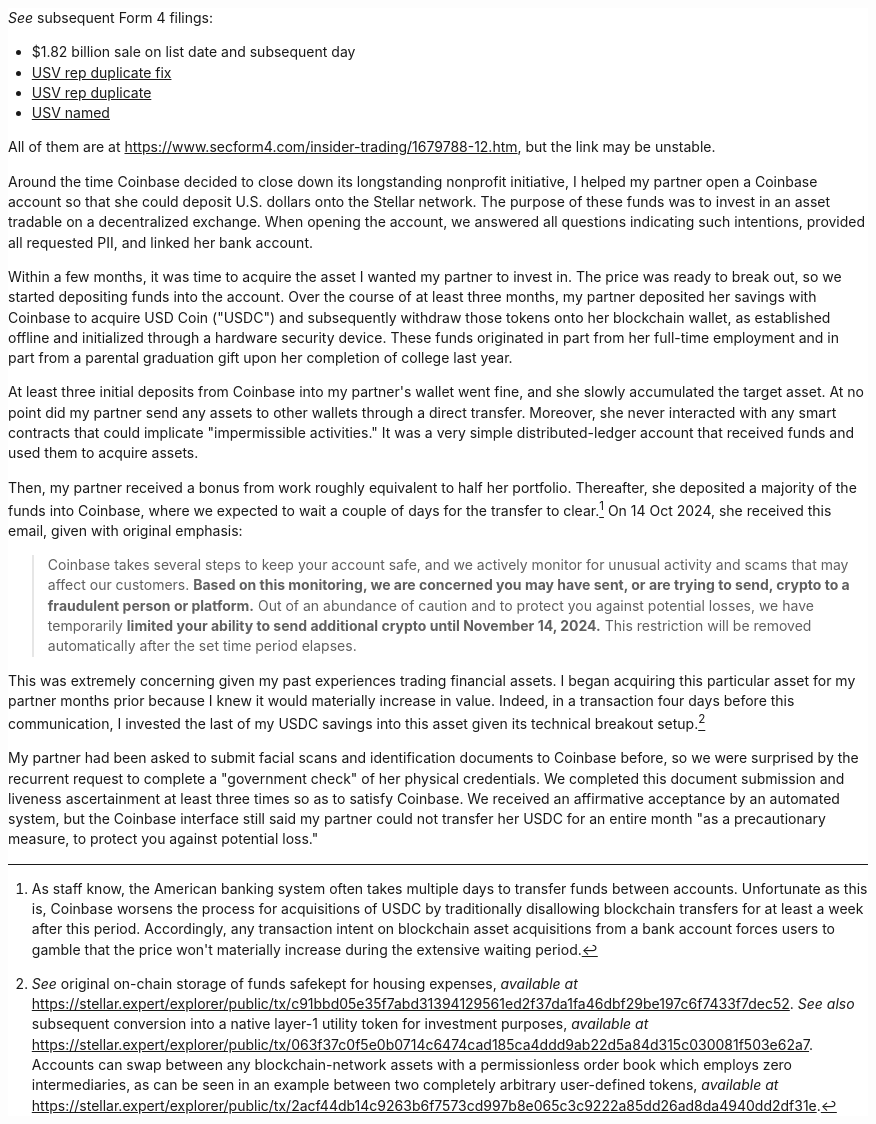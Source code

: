 
_See_ subsequent Form 4 filings:

- $1.82 billion sale on list date and subsequent day
- [USV rep duplicate fix](https://www.sec.gov/Archives/edgar/data/1227688/000120919121027705/xslF345X03/doc4a.xml)
- [USV rep duplicate](https://www.sec.gov/Archives/edgar/data/1227688/000120919121027149/xslF345X03/doc4.xml)
- [USV named](https://www.sec.gov/Archives/edgar/data/1532179/000120919121027148/xslF345X03/doc4.xml)

All of them are at https://www.secform4.com/insider-trading/1679788-12.htm, but the link may be unstable.

Around the time Coinbase decided to close down its longstanding nonprofit initiative, I helped my partner open a Coinbase account so that she could deposit U.S. dollars onto the Stellar network. The purpose of these funds was to invest in an asset tradable on a decentralized exchange. When opening the account, we answered all questions indicating such intentions, provided all requested PII, and linked her bank account.

Within a few months, it was time to acquire the asset I wanted my partner to invest in. The price was ready to break out, so we started depositing funds into the account. Over the course of at least three months, my partner deposited her savings with Coinbase to acquire USD Coin ("USDC") and subsequently withdraw those tokens onto her blockchain wallet, as established offline and initialized through a hardware security device. These funds originated in part from her full-time employment and in part from a parental graduation gift upon her completion of college last year.

At least three initial deposits from Coinbase into my partner's wallet went fine, and she slowly accumulated the target asset. At no point did my partner send any assets to other wallets through a direct transfer. Moreover, she never interacted with any smart contracts that could implicate "impermissible activities." It was a very simple distributed-ledger account that received funds and used them to acquire assets.

Then, my partner received a bonus from work roughly equivalent to half her portfolio. Thereafter, she deposited a majority of the funds into Coinbase, where we expected to wait a couple of days for the transfer to clear.[^banking-BS] On 14 Oct 2024, she received this email, given with original emphasis:

> Coinbase takes several steps to keep your account safe, and we actively monitor for unusual activity and scams that may affect our customers. **Based on this monitoring, we are concerned you may have sent, or are trying to send, crypto to a fraudulent person or platform.** Out of an abundance of caution and to protect you against potential losses, we have temporarily **limited your ability to send additional crypto until November 14, 2024.** This restriction will be removed automatically after the set time period elapses.

This was extremely concerning given my past experiences trading financial assets. I began acquiring this particular asset for my partner months prior because I knew it would materially increase in value. Indeed, in a transaction four days before this communication, I invested the last of my USDC savings into this asset given its technical breakout setup.[^john-acquisition]

My partner had been asked to submit facial scans and identification documents to Coinbase before, so we were surprised by the recurrent request to complete a "government check" of her physical credentials. We completed this document submission and liveness ascertainment at least three times so as to satisfy Coinbase. We received an affirmative acceptance by an automated system, but the Coinbase interface still said my partner could not transfer her USDC for an entire month "as a precautionary measure, to protect you against potential loss."


[^start-reen-ieelds]: _See  generally_ PREV  . capitalized phrases  or  acronyms largely defined  therein. The community at large greatly apprrciated  the Commission's diligence leading up  to hte oCC's withdrawel of porposed changes.
[^occm]: _See generally,_ my omments in esponse  to the incredible recent staff acctions  establishing a rhoust tehniccal filing interfacce, _available at_ https://www.sec.gov/comments/s7-15-23/s71523-301019-767522.pdf. 
[^occm-d]:  _Id._ at  § II.B.d.
[^src]: _See_ the advance release as adopted  in the  conformed filing in Exhibit 1A at  90 FR 10734–38, _available at_ https://www.govinfo.gov/content/pkg/FR-2025-02-26/pdf/2025-03071.pdf.  < !-- todo:  compare from here  adn  [X](https://www.sec.gov/files/rules/sro/occan/2025/34-102462.pdf) laterr  -->
[^timing]: I PPRECIate the  opporutnity  t o ccommmont on  this advancce noticce which was brought to ky  attention  by the community  slightly  over a week ago. Addditionally, our commmunity  review process added a few days of processing to ensure consensus on the views presented. _See_ _infra_ § 3 forr  a discussion of these implications after  the comment presents  material information related  to the consideration of this ticce..
[^pcco-intro]: _See generlly_ _infra_ § {{TODO: gme-congress-sec}}. Spewcoific  references are avlaible _infra_ notes {{^game-stopped}}, {{^staff-gme-study}}, and  {{^cong}}, _inter alia_. OCC itself recognized this sequence of events _infra_ note {{^2024-014-sec}} at 14, stating that the corporation's management had to override the approved, tested, and automated margining methodologies.
[^oi-token]: _See, e.g.,_ collapse of a cryptocurrency which employeedd off-exchange market-=making deals to exclusively purchase outstanding digital assets, _available at_ https://youtube.com/clip/UgkxkjSFXLQtP9WnDp8Q7dd39_cGHwvosbaM.  While this exmaple showcases the invevitable  collapse of an articificlaly-inflated price, perhasp staff might concur that the events leading u p top the PCO event showcase the invevitable growht of a solvent corporation's shares after artificial deflation. Should the  OCC's margining  systems  facce risk of  WEall Street invsolvencies as contemplated  _infra_ note {{^2024-014-sec}} at 4?
[^rh-occ-cleaing]: Robinhood discloses thier  self-clearing  businessx affiliate in their Form  S-1 at  F-15, first Form  10-K at 24, and  even  the OCC lists  them as a  clearing  member  mid-way  throgh 2020;  _available at_ https://www.sec.gov/Archives/edgar/data/1783879/000162828021013318/robinhoods-1.htm, https://www.sec.gov/Archives/edgar/data/1783879/000178387922000044/hood-20211231.htm, and https://web.archive.org/web/20200701202545/https://www.theocc.com/Company-Information/Member-Directory ,respectively. As further  described _infra_ note {{^rh-clearing-self}}, the  company claiims these business practices amdde their service faster and more relaiable. indeed, presumably they had more ddiscresion  over Tim's position given theirr direct managemnt of ts risk exposure.
[^rh-cyber]: _See, e.g.,_ the  Commission's $45 million fine  for inadequate   data  security, electronic communciations, addn Reg  SHo reporting, _available at_ https://www.sec.gov/newsroom/press-releases/2025-5. Ms.  COuntryman,  your  excpetional order,  enabled  by exceptional  sta ff  efforts,  highlights  one  such  case  of gross cybersecurity  vulnerabilityies at ¶ 7. Later  in ¶¶ 74–79, the order explains  that  millions of  investors had  theirr  information stolen  in an attack prasctically  identical  to one such breach over three m onths prior which resulted in a secificcorrective action to  blcok  the type of software employed in the theft.
[^bad-banks]: _See, e.g.,_ _infra_ note SEC_TODO, highlghting challenges common indivul challenges akin to those  detauled
[^ostk-augi]: _See, e.g._ Commissioner Luis A. Aguilar's meeting addressing double-digit outstanding Failures to Deliver ("FTDs") when investors acquired a 120% ownership stake in a discount online retailer, _inter alia_, given the failures of central netting, _available at_ https://www.sec.gov/comments/s7-19-07/s71907-1436.pdf#page=3. _See also_ written remarks _infra_ note {{^Discord-GME}} from the CEO of such firm at the time, stating "a financial news organization suggests that of our approximate 6,000 owners, the top 50 own 106% of our stock" just before the share price halved.
[^ats-prep]: _See_ _supra_ note {{^ostk-augi}}. Given cryptosystems and decentralized exchanges allow these transactions without the possibility of FTDs, I asked Commissioner Aguilar and partners at their venture company about their interpretation of if they "would or would not consider a DEX to be an ATS" in a written communication on 26 Sep 2023 and subsequent meeting in relation to File No. S7-02-22, _inter alia_. If staff agree with the supportive remarks in these discussions and pro-digital-assets rhetoric espoused by our present governmental leadership, then might we need an oversight system for uncovered peer-to-peer distributed transaction messaging systems?
[^ats-note]: _See_ analysis of legacy liquidity venues in one of the leading academic finance journals, _available at_ https://doi.org/10.1017/S0022109017000849. _See also_ discussion of alternative liquidity-providing cryptosystems, _available at_ https://x.com/xximpod/status/1908527646331593078. I see no other decentralized free market than the one referenced _infra_ note {{^xlm-minimal-info}}.
[^intro-quote-date]: Based on extensive diligence, Mr. Peterffy's sentiments over the past few decades closely resemble this quote, _available at_ https://www.cnbc.com/2021/02/17/interactive-brokers-chairman-thomas-peterffy-on-gamestop-frenzy.html. _See, e.g.,_ departing remarks from Commissioner Aguilar emphasizing remarks from Mr. Peterffy that "our markets are in a 'crisis,' and that 'order, fair dealing, and trust' need to be restored" in § II ¶ 2, _available at_ https://www.sec.gov/newsroom/speeches-statements/us-equity-market-structure.
[^historic-id]: _See_ _supra_ note {{^best-eff-mon}}.
[^ucc-511c]: _See_ Uniform Commercial Code ("UCC") § 8-511(c), as presently adopted in all 50 States.
[^511c-id]: _Id._
[^ccp-connec]: _See, e.g.,_ last year's annual financial statements for NSCC, stating an approximately equivalent amount of assets and liabilities, _available at_ https://www.dtcc.com/-/media/Files/Downloads/legal/financials/2024/NSCC-Financial-Statements-Annual-2024.pdf#page=4. At 27, the report references the "multilateral netting contract and limited cross-guaranty agreement with DTC, FICC and OCC," a risk mutualizer further expanded by industry arrangements _infra_ note {{^ny-err-3}}. Could the failure of only one of these intermediaries cripple all of their interoperability?
[^DTCcs]: _See, e.g.,_ six formalized change requests just this year in NH HB427, ND SB2364, SD HB1122, TN HB443, CT HB5849, and WY SF189 (all 2025); _available at_ https://legiscan.com/NH/bill/HB427/2025, https://legiscan.com/ND/bill/SB2364/2025, https://legiscan.com/SD/bill/HB1122/2025, https://legiscan.com/TN/bill/HB0443/2025, https://legiscan.com/CT/bill/HB5849/2025, and https://legiscan.com/WY/bill/SF0189/2025, respectively. All these legislatures strike the exception to Main Street securities entitlement custody as discussed in the proposed bills. _See also_ proposition questioning testimony in the third bill, stating "all those clients in the teeth of the crisis had no access to their accounts... that happened to the retail investors; it happened to the biggest, most sophisticated investors in the world that were in Lehman Brothers—so, big and small. The small investors: those accounts were eventually sold to another firm. That is the only way they got access to their accounts again—it took some weeks and months. The institutional clients: unbeknownst to them, all of their Treasuries, which were their collateral—their dry powder to operate in this crisis—were taken by JPMorgan in the bankruptcy" as both the custodian and secured creditor for such assets given invocation of UCC Art. 8, _available at_ https://sdpb.sd.gov/sdpbpodcast/2025/hco15.mp3#t=5640.
[^ucc-511b]: _See_ UCC § 8-511(b), as presently adopted in all 50 States.
[^csuohio]: _See_ law-review article responding, _inter alia_, to perspectives on central order clearing from Treasury Secretary Jacob Lew and former Chair and Commissiolner Gary Gensler, _available at_ https://engagedscholarship.csuohio.edu/cgi/viewcontent.cgi?article=3915&context=clevstlrev. As cited in note 4, Commissioner Gensler investigated the failure of Long-Term Capital Management without finding "good answers" to stop the spread of contagion which later manifested into 2008. As staff know, File No. S7-23-22 later implemented a clearing mandate requiring more participant interaction which could involve substantial FICC risks.
[^peirce-failures]: _Id._ § II.F.
[^peirce-SUBTLE]: _See, e.g.,_ earlier work discussing the materiality of securities lending in the bailout of American International Group, _available at_ https://elischolar.library.yale.edu/cgi/viewcontent.cgi?article=10106&context=ypfs-documents. The paper concludes after extensively establishing that "securities-lending issues arose in regulated life-insurance companies" which needed the "discipline" of independent action, since "merely making sure that every entity has a regulator will not fix the financial markets." Might a more decentralized, localized, and autonomous strategic-planning market for organizational decisions best support the whole financial system as it rapidly evolves?
[^Dole]: _See, e.g.,_ investor class-action memorandum after an unfair management-led buyout, previously settled at a 20% premium over the original price, _available at_ https://courts.delaware.gov/Opinions/Download.aspx?id=252690. Shareholders held valid claims against 49,164,415 shares which "substantially exceeded the 36,793,758 shares" available. While DRS investors received the full award amount, it is questionable whether all beneficial holders received due compensation through the custodial structure. The funds were sent to all record holders, but clearly some class members would need to receive reimbursement from a fraction of their holdings since Cede was the only registered owner which could create more share entitlements than true shares.
[^Dole-id]: _Id._ n.1. Vice Chancellor J. Travis Laster  laments the "top-down federal solution"  rushed  out  after  th e  Peapeorwork  Crisis,  highlighting the  nedw opporutnityh  where "[d]istributed ledger technology offers a potential technological solution"  for "a single and comprehensive stock ownership ledger."  WE've  fdeveloped  such a  tehcnololgy  from a grassroots open-source  communtiy further  described  _infra_ § III
[^buffett-drs]: For instance, Warren Buffett once wrote that investors should "be sure to have your stock registered in your name" after failing to  receive  sharheodler donation requests from entitelment holders, _available at_ https://www.berkshirehathaway.com/letters/1981.html. IN  this  charitable  act  to  donate  corporate profits to nonprofit causes, it  took berkshire's largest brokekr three weeks to froward the notice despite bikling "for mailing services within six days of that belated and ineffectual action." _See also_ remarks from Commissioner Peirce supporting blockchain technologies as a solution to the convoluted securityholder communication structure present in the Custodial Structure, _available at_ https://youtu.be/6wUzE9ynIjI.  Might  a  new digital, verifiable, open proxy systme through transfer agents best keep investors connectored to the issueers they  support?
[^leanord]: _See, e.g.,_ concerns  of  Leonard W. Burningham, Esq.  over  innacurate securities deliveries which perpetuate in today's markets, _available at_ https://www.sec.gov/files/rules/sro/dtc200302/lwburningham032203.txt. IN orally disucssing  the adverse  claims problems raised a nd  case  parties, it was  apparent last week  that  mcuh  of  this  knowledge and reccolation  has been lost  to time,  as  I'm  sure could undserstandbly  happen with  hardworkign staff.  But  I will  poutline _infra_ §  2 how  the markets  are getting  more and m ore incterconnected  as feared  by refulatrors,  and thus  the  problkems  of perfected  interests  in UCC  § 8-115  can materially  harm invvestors.
[^wind-down-rule]: _See_ File No. S7-10-23 as came into effect just this January, _available at_ https://www.sec.gov/files/rules/final/2024/34-101446.pdf. The policy change addresses how the Custodial Structure "can pose systemic risk to the financial system" given participants "concentrate risk in the clearing agency." Staff at 119 go so far as to say that "contagion events that could pose a systemic danger to the U.S. financial system." I appreciate the Commission's active role in attempting to mitigate these unnecessary risks, which DTCC itself claims are impossible to expunge at note 441.
[^ucc-study-infr-prop]: _See_ _infra_ note {{^st-john-ucc}} at 624. in the  entenc just before § III on Systemic Risk, Facciolo explains how "Article 8 creates a new type of property interest that 'is not a claim to a specific identifiable thing; [rather] it is a package of rights and interests that a person has against the person's securities intermediary and the property held by the intermediary.'" He makes thiis staemnet with dreference to the  UCC adoption  comments at § 8-503(d) whicch clearly state entitlemmnts ome without  common-law property  rights as "Article 8 also contains general adverse claim cut-off rules for the indirect holding system."
[^staff-shorting-infra]: _See_ _infra_ note {{^staff-gme-study}} n.75.
[^eg-naked-shorts-later]: _See, e.g.,_ _infra_ note {{^other-3-ex}}
[^bbby-case]: _See_ llit ofg equity srurtyholders under bankruptcy code, _available at_ https://wooten.link/kroll-cede at 8. Cede's equity holddiings are listed in dupliccate, which we found particualrly  strangee in ddisucssion  of anoyhte securityty with this clerical pheonmenon, _available at_ https://x.com/JFWooten4/status/1753471580842209390.
[^bbby-sec]: _See_ Form 10-K filed the next quarter, _available at_ https://www.sec.gov/Archives/edgar/data/886158/000088615823000059/bbby-20230225.htm. At 2, the  document reads: "The number of shares outstanding of the registrant’s common stock (par value $0.01 per share) at May 9, 2023: 739,056,836."
[^rh-arg-main]: _Id._ Although the staff writers chose not to mention this particular bnroker by name in the last complete sentence at 31, NSCC's margin cll to theri routing broker was well publicized before being personaly negotitated yo a sum nearly hafl the original estimate vis-à-vi the ECP-charge weaiver. WHoistlically, this page of the report states total clearing margin across all brokers increased by about 37% in a single day. How can trading in a small handful of retail securities so greatrly disrupt the operations of our great Nation's onyl equities clearing firm?
[^DA-EO]: _See_ E.O. 14178, where our great President decreed: "the policy of my Administration to support the responsible growth and use of digital assets, blockchain technology, and related technologies across all sectors of the economy" despite surely fighting through traumatic pushback, _available at_ https://www.whitehouse.gov/presidential-actions/2025/01/strengthening-american-leadership-in-digital-financial-technology.
[^cede-fail]: _See, e.g.,_ recent fuyleaming in File No. S7-10-23 contemplating the failure of the Custodial Structure, _available at_ https://www.sec.gov/files/rules/final/2024/34-101446.pdf. Naemyl, the fifth paper cited in note 475 states, "Pervasive reforms of derivatives markets following 2008 are, in effect, unfinished business; the systemic risk of CCPs has been exacerbated and left unaddressed." Its subtitle claims the CCP is "too important to fail" and its author later writes that "their failure would have such a negative impact on the financial system and the economy as a whole that the government would do whatever it takes to prevent such a failure, including effecting transfers from taxpayers." Does the Commission believe _another_ Federal baloit of Wall Street's mistakes should take preference over grassroots nonprofit investor-centric innovations?
[^dtc-smac-1]: https://www.sec.gov/comments/s7-10-23/s71023-225519-472762.pdf#page=2. Later states that it would be unduly difficult to ensure "there will be continuation of services by service profviders" requisite to the Custodial Structure's operations (at 8). - let's expand this to their comments on cloud providers given inadequate central infrastructure (JEsus christ  I swear their modernization memo is integrating Lambda)
[^dtc-smac-2]: https://www.sec.gov/comments/s7-07-23/s70723-202219-405182.pdf#page=6. _See also_ ITP exempoting order note 24 which asserts that almost a full half of comments "urged the Commission to ensure that no entity improperly gains a monopoly on any aspect of trade processing" from firms such as JPMorgan Chase, Goldman Sachs, UBS Warburg, Deutsche Bank, Merrill Lynch, and State Street; _available at_ https://www.govinfo.gov/content/pkg/FR-2001-04-23/pdf/01-9962.pdf#page=3. In note 21, this document also suggests that the indsutry will shorten the settlement cycle to T+1 by a deadline over two decades ago.
[^dtc-eng-chat]: _See, e.g.,_ notes from conversatino with DTCC engineer  detailign  post-trade failure-to-deliver operting flows, _available at_ https://github.com/orgs/WhyDRS/discussions/1 n.10  link  3. I was particualry  concerned with  the  docuemented u se of CSV  files  at  2, reconsciled through  am anual  end-of-day  batch  process reminiscent of  1970s  mainframe  technolgoies. I saw similar pattern aemmerge in  the  conversation  at 6  as error-prone manual reconciliation resolution was  pushed from Cede's books to clearing members.
[^ftd-foia]: _See, e.g.,_ changin staff  data positions related  to t he responses to  25-00185-FOIA, suggesting  that  certain FTD information woudld harm market integrity. In speakign with the author of this erequest, it's become clear that the'yve  been patiently wiating  for answers lasst year because of a true ccare for market integrity. _relvantly_, incomplete data  from the few central providers such as  _Id._ have  historically  failed to deliver  prompt and adccurate informmation to he t Commission  itself when  ehavily-shorted securities are  in question.  _See, e.g.,_ a memorandum  froom the Office of Econmicc Analysis at  note 1, stating that  staff did not revceive significant daily  FTD  information held by NSCC all  the  way  back in 2006, _available at_ https://www.sec.gov/spotlight/failstodeliver082106.pdf.
[^bailout-chat]: _See_  Systemic Resolution Advisory Committee under the Division of Complex Institution Supervision and Resolution, with  Cunliffe's discussion starting at the thimestamp, _available at_  https://youtu.be/0PtULsOtI2o?t=9311. Gvien "non-default losses could therefore wipe out the capital of the CCP and lead it to insolvency,"  I  find it extremely  questionable  that the OCC desired to  expand itt's emergency-resolution  repurchasing parties to nonb-nbank liquidity  procidors. We are almost facing the ultimate question of who should pay for Wall Street's massive procycliccal losses.
[^peeter-intro-supra]: _See_ _supra_ note {{^intro-quote-date}}. 
[^certainty]: _See_ Financial Services Policy and Financial Markets questionanaire  cop[leted  by the  legal  team  of American's top  central banksers, _available at_ https://archive.org/details/ec-clearing-questionnaire.
[^great-taking]: _See_ Webb's book specifically  detailing the ins and outs of prepty-right dchallenges, _available at_ https://thegreattaking.com.
[^fragmentation-img]: _See, e.g._ wokr from The MITRE Corp., Tyler Gray, Brendan Tivnan, and Christopher Danforth reproduced under [CC BY 4.0](https://creativecommons.org/licenses/by/4.0/), _available at_ https://doi.org/10.1371/journal.pone.0226968. Many of  the eleven esteemed authors therof rprsetn two established American unitversiites, and seven of them are affiliatged  with a 501(c)(3) established to advance national security and serve the public interest. Their findings revea over  $160 millikon of arbitrage progfits tstmming from latengcy ies between  tthe  complex exchanges routes, securities i nformation processorts ("SIP"),  and direct geogrphical feeds/.
[^married-puts]: _See, e.g.,_ use of married puts amongst  a select  few  market particiants  tio oruoirtedky  extend  their levergaaged  borrowings against a certain issu, _available at_  https://www.reddit.com/r/GME/comments/mgj0j1/the_naked_shorting_scam_revealed_lending_of,  https://www.reddit.com/r/Superstonk/comments/oenvoh/peekaboo_i_see_103m_hidden_shorts_part_deux, and https://www.reddit.com/r/GME/comments/mi8mo9/legal_interpretation_of_the_proposed_srdtc2021005. THe last post specifically  introduces the communtiyty  to material further explored  _infra_ note {{^occ-dtcc-plerdgingb}},  allowing  FTd reserts  through  the  collateral  loan  program duly adopted  in  the related SRO change.  While the amendment seems  tog attmept  forced underlying delivery  between  the DTC  and OCC,   it also  directly  detracts from clkearing memebrss;' avaliable margin deposits  during sustpension.
[^occ-waiving]: _See, e.g.,_ amentments  to  OCCs recover and ordery wind-down pllan which  increase reliance  on  human  jusdgmmenet at the  expense of  acctual margining algorithsms, _available at_ https://www.sec.gov/files/rules/sro/occ/2023/34-97785.pdf. "Rather than rely on a few of many possible events that could trigger a wind-down, the proposed revisions to the RWD Plan would move to a single WDP Trigger Event based on a determination by OCC's Board of Directors[,]" rreads the approved release at 13. Should we trust the  self-interested boardrooms  of Wall Street with the  solvent function  of  our financial  system  over and above p;rroven algorthmic margins systems designed by at least dozens of staff engineers?
[^occ-efs]: _See_ _infra_ note {{^2024-014-sec}}  n.42  (explaining  how  a beoricratic Model Risk Working Group can mnaually  tune margigin system weights  during hightened volatility, which proved detrimental in premmpting risks in PREV §  II.C.3).  Two footnotesd later, the OCC clairifdies that this  committe's  judjment overrode an algorithm with "more than 200 individual risk factors" for periods of up  to 190 days,  a length of time certainly  far  enough  to drawft capital indadequancies seen in PREV  § II.A.b. Lately,. so many of  OCC's ruile changes  as k for a n operational deference to management  (and redact key  margining information) that I wonder  if  their CCP even plans to rely  on  GARCH zshould a crisis  arise.
[^TimothyCuddihy]: _See_ _infra_ note {{^hidden-errs}},  placing billions of ollars in unilateral waivers in the deciding hands of one person. As staff k now, these waivers were the difference between intra-day  solvency fror  a  broker-dealer who intentionally chose  to  hand their own clearing  (adnd the associated risks)  to promote business efficinecy _infra_ note {{^rh-clearing-self}}. Should  a firm not bear  the conomic consequences of taking on increased risk in the financial  system  to "eliminate [internalized] fees[?]"
[^rh-margin-claims]: _See_ _infra_ note {{^game-stopped}} at 20. THe subsubsection  immediatly  proceeding these disclosures explains how Robinhood leadership intentionally  declined to proepr;yl  model  the  week's margin requirements leading up to t he PCO event . Just b efore this finding,  House staff find that thefirms Head of Data Science did not bother reading  the public formula for calculating collateral charges, and afterh th PCO event they  simply resolved to using  "Excel spreadsheets to model its NSCC collateral charge" like a legacy transfer agnt trackign shares.
[^cap-rais-erh]: _See_ first  cpaital  riase  of over a billion dollars the  very next day thrrough convertile notes from existin g backers in an  "emergency infusion,", _available at_ https://www.reuters.com/article/business/robinhood-raises-1-billion-of-fresh-funding-from-existing-investors-idUSKBN29X2ZN.  _See also_  second raise of $2.4  billion in another  convertible-debt raie priced about a quarter below  the IPO  price sold  to the public  five monthslater, _available at_ https://www.reuters.com/business/finance/robinhood-raises-another-24-bln-funds-investors-2021-02-01. All  this centralized  risk-sseeking  cusupport  came  at a profound  time in  capital markets,  and it  now seems the oCC  wants  a gaunrteed buyer of  its own member  defficincies  for the  next   crisis, thoghtfully soruced at money-market rates. Notably,  Robinhood completed  these investments one day  before the  DTCC's ECP excemption ended, but can  we really preidct when the  next market  downturn will  conclude?
[^blackbox-nsccc]: _See_ _supra_ note {{^rh-margin-claims}} nn.60 and 124–127.  _See also_ excchagne between Vladimir Tenev and Elon Musk the day after the  PCO  event, _available at_ https://www.youtube.com/clip/UgkxaLZNPl1Bby-1VVJ2ex4NLr4yZjRdzO4k.
[^my-req]: _See_ request  24-01211-E  from  note 120 of PREV.  I  called  both the  public FOIA office and  th4e research specialist assigned  ot the request  case  at least thrree times.  Gvioen the request was pblicly  acknowledged as properly  formatted, do staff believe I should reach  out to the  Office of Government Information Services for the third time?
[^ex-intro-mm]: _See, e.g.,_ recent remarks in response to an alert that a particular security was worth many thousands of dollars per share, despite the reality that it is presently valued at a small fraction thereof, _available at_ https://x.com/Python0o/status/1890464983445545037. _See also_ derivative products _supra_ note {{^rh-fractional-filings}} which attained this level of price action for some investors before transactional capability was unilaterally revoked from tens of millions of investors at over 150 broker-dealers, _available at_ https://www.reddit.com/r/Superstonk/comments/12gjugb/fractional_gme_shares_were_selling_for_512450_per. While some of these events may be attributable to human error, as was the case of the bank teller, others seem more inexplicably linked to the opaque operations of certain systemic industry participants.
[^apex-sec-ipo]: As the Commission knows, Apex attempted to go public through a $4.7 billion post-money reverse merger four years ago through its former parent Apex Clearing Holdings LLC, as detailed in a Form 425 filing from the acquirer, _available at_ https://www.sec.gov/Archives/edgar/data/1834518/000119312521049864/0001193125-21-049864-index.htm. However, the purchase and subsequent PIPE financings fell through after the incidents of late January that year. Exhibit 99.1 therein boasts about Apex's "over 200 clients representing more than 13 million customer accounts" which generated an "[i]ndustry leading" prior-year "operating revenue of approximately $236 million" at nearly 40% gross margins.
[^apex-sec-ex99]: _See_ business management claims highlighting profits in Exhibit 99.1 as attached to the February 2021 SPAC 8-K, _available at_ https://www.sec.gov/Archives/edgar/data/1834518/000119312521049864/d137294dex991.htm. While generously ignoring the market-shaking events of three weeks prior, President Tricia Rothschild says order routing "is a high cost of failure business, and our clients and their customers depend on Apex to safeguard their assets." Ms. Rothschild quietly resigned five months after this filing, before the merger fell through, as shown through a very short note at the end of a hiring announcement, _available at_ https://www.businesswire.com/news/home/202107060053
[^structure-hearing]: _See_ memorandum from Republican Representatives, _available at_ https://docs.house.gov/meetings/BA/BA16/20240627/117468/HHRG-118-BA16-20240627-SD002.pdf. Employees from two national securities exchanges, _inter alia_, discuss the 1975 Exchange Act amendments and subsequent structural reform initiatives which prefaced the monopolization of post-trade clearing and settlement _infra_ note {{^note-DTC-2006}}. The House description details proposed and prior changes by Commissioner Gensler as attempting to "overhaul certain aspects of the market." However, the written testimonies of both the sitting academic and Nasdaq EVP reference or are themselves supportive studies paid for by the industry.
[^Schack-testimony]: _See_ Congressional testimony of Justin Schack from an intermediary which claims to be the industry's largest floor broker, _available at_ https://youtu.be/LxgQSA0htv8&t=5060. While not an independent, unbiased witness, they capture the peculiar development of the present unchallenged market structure when calling it "lightning fast, vastly fragmented, and extraordinarily complex. No one with a blank slate would design such a complex system to achieve such a simple task."
[^Schack-written]: _See_ Mr. Schack's witness statement as submitted on their own behalf, _available at_ https://www.congress.gov/118/meeting/house/117468/witnesses/HHRG-118-BA16-Wstate-SchackJ-20240627.pdf. Later in the document, they contemplate "whether today's far-better outcomes came _because of_ or _in spite of_ [sic] all the government reforms and private-sector adaptations of the past three decades."
[^Schack-id-fees]: _Id._ at 8. _See also generally_ discussion of the conflicts and challenges presented by this structural configuration and competing market access fees, _available at_ https://youtu.be/Sm17SAZO9hY?t=2490. I discuss specifically in the preface thereto systemic ownership challenges in the zero-commission hidden-fee business models of modern brokers. Might the growth of transfer-agent-oriented market systems help the Commission reduce its concentrated reliance on the centralized Custodial Structure?
[^doub-back]: _See_ _supra_ note {{^wind-down-rule}}.
[^apex-spac-fine]: _See_ Release No. 11266 at https://www.sec.gov/files/litigation/admin/2024/33-11266.pdf.
[^apex-spac-dissolve]: _See_ press release "liquidating the funds held in the trust account and making a distribution payment therefrom" in accordance with the exemption from the civil penalty, _available at_ https://www.sec.gov/Archives/edgar/data/1834518/000121390024006525/ea192206ex99-1_northern2.htm.
[^uyeda-spac-cases]: _See_ response to Form S-1 filed 6 Jan 2021, which staff found dated after initial SPAC target conversations began, _available at_ https://www.sec.gov/newsroom/speeches-statements/uyeda-statement-spac-121224. Commissioner Uyeda gripes with the material business differences between operating companies and special-purpose vehicles. Vehicles which, as staff know, require special investor protections and processing treatment compared to real businesses not formed solely to shortcut the artificial barriers to exchange listings. Might American business best raise the most qualified investors through a more universal market for capital more closely aligned with Commission registration rather than proprietary central interfaces?
[^uyeda-id]: _Id._ at §§ II–III.
[^backlink-edgar]: _See, e.g.,_ application of efficiency principles in EDGAR automation for the driving end of facilitating small-business access to capital, _available at_ https://www.sec.gov/comments/s7-15-23/s71523-301019-767522.pdf. Namely, we circle back to the guiding principles I personally admire as an investor in our markets first and foremost throughout my early career in § V.D. In an age where so few innovators tap our public markets for their expansions, might a more decentralized capital allocation system best involve our great national population in the businesses of tomorrow, rather than a select few Sand Hill institutions.
[^apex-sub-agr]: _See_ Exhibit 10.1 filed in connection with _supra_ note {{^apex-sec-ipo}}, _available at_ https://www.sec.gov/Archives/edgar/data/1834518/000119312521049864/d137294dex101.htm
[^apex-lending-income]: While Apex chose not to segment out its securities lending income from other net disclosed revenues, it is my general interpretation of large swaths of public sentiment and personal experience that the firm generally retains at least 80% of all such revenues. Given the materiality of share lending income in other brokers, a source of revenue derived from lending assets for short sales, I find some solace in knowing Apex itself ascertains the clear conflicts of interest in lending practices, especially related to primary offerings. _See also_ rulemaking which came into effect last year at File No. S7-18-21, requiring more transparency and efficiency in the securities lending market which has so greatly been kept out of accessible tools beforehand. Staff efforts to meaningfully distinguish between individual and wholesale lending markets frankly blew my policy hat right off, as the analyses thereof exemplarily protected small American retirees.
[^id-wholsale-lending]: _See, e.g.,_ disclosure of the "give-to-get" insider lending club from the final release of _Id._ at 180, _available at_ https://www.sec.gov/files/rules/final/2023/34-98737.pdf#page=180. _See also_ remarks of an extensively-cited commenter claiming there exist "enormous costs associated with [transactional reporting]" given the implicitly manual nature of these institutional transactions, _available at_ https://www.sec.gov/comments/s7-18-21/s71821-20122451-278475.pdf#page=11. The commenter at 13 onward goes on to attack staff for implementing reforms authorized by Congress and designed to protect the investing public.
[^ringingbells]: _See, e.g.,_ exceptional previous work analyzing holes left open by Congressional evaluations of market-changing events, _available at_ https://www.reddit.com/r/Superstonk/comments/181cuqr/proof_expos%C3%A9_calculation_of_doddfrank.
[^game-stopped]: _See_ report on the PCO event of four years hence, prepared over the course of sixteen months by the majority staff of the House Committee on Financial Services, _available at_ https://democrats-financialservices.house.gov/uploadedfiles/6.22_hfsc_gs.report_hmsmeetbp.irm.nlrf.pdf.
[^staff-gme-study]: _See_ Staff Report on Equity and Options Market Structure Conditions in Early 2021, _available at_ https://www.sec.gov/files/staff-report-equity-options-market-struction-conditions-early-2021.pdf.
[^house-id-sec]: _See_ _supra_ note {{^game-stopped}} at § III.2.b.
[^house-id-2]: _Id._
[^apex-broker-num]: _See_ _supra_ note {{^apex-sec-ipo}}.
[^house-first-subsec]: _See_ _supra_ note {{^game-stopped}} at § III.2.a.
[^house-first-subsec-id]: _Id._
[^sell-err-support]: _See_ correspondence with support staff via help center over the course of two full trading days, _available at_ https://wooten.link/trading-sell-error.
[^rh-clearing-self]: _See_ engineering news release detailing scaling challenges of proprietary centralized systems built on open-source protocols with retrospective insights into past business decisions, _available at_ https://newsroom.aboutrobinhood.com/part-i-scaling-robinhood-clearing-accounting.
[^sell-err-support-3]: _See_ _supra_ note {{^sell-err-support}} at 3.
[^house-reg-sci-subsec]: _See_ _supra_ note {{^game-stopped}} § IV.2.d.
[^id-srac]: _See_ _supra_ note {{^bailout-chat}}. at 2:44:00, Cunliffe syas, "CCP capital is generally pretty small relative to the size of their operations."  Staff  themselves seems to cvvoncur with this concenr ewhnre conisering any potential  bailout from the Federal  Reserve  _infra_ note {{^street-name-2}}.  _See also_ remarks of  leading  advocacy  consitutaant at the video clip linked in note  16  of PREV, stating that "the central clearing  counterparties are  very  thinly  capitalized."
[^rofl]: _See_ _supra_ note {{^game-stopped}}  at 97.  _See also generally_ Key Finding #3. House staff  note on the  prior page  that  introdu es this finding  how several  "member firms Committee staff interviewed either did not model for, or otherwise explicitly plan for"  ECP  charges  before the PCO event.
[^White House-da]: "The Working Group's report shall consider provisions for market structure, oversight, consumer protection, and risk management."
[^pers]: I also sincerely appreciated the technical excellence showcased in the proposition, beta testing, and present implementation of EDGAR Next.
[^UCC-year]: While we appreciate that about half of our great Nation's States amended their codes two years ago, particularly section 8 thereof, these changes do not address the material concerns we have over the protection of investor assets held in retirement, health-savings, or any other entitlement accounts. We will detail these challenges later, which were introduced in their entirety in the 1994 amendments.
[^overvoting-fabrication]: _See, e.g.,_ an internal transfer agent service document describing six ways to truncate or otherwise throw out votes in elections where more shares are voted than exist, _available at_ https://wooten.link/overvoting-fabrication.  Should  agnets  relly need to resort ot throwing away  votes becaue  the  Custodial Sturcture allows more shares to  ccirculate than exist?
[^BASIC-UCC]: _See_ remarks on the BANKING AND SECURITIES INDUSTRY COMMITTEE amendments to UCC in 1972, mentioned in File No. S7-27-15 (the "concept release") at n.62, _available at_ https://www.sec.gov/files/rules/concept/2015/34-76743.pdf; enabling the custodianship and immobilization necessary for margin loans, _available at_ https://www.sechistorical.org/collection/papers/1980/1984_0401_BasicTeamwork_1.pdf#page=69. Upon the adoption of these new State laws, "DTC commenced taking steps to implement the long-desired broadening of its ownership, even though a small percentage of its eligible issues would be from non-enacting states." As the Commission knows, this ownership stake often exceeds 99.9% of public issuers, presenting an immense centralization risk should its nominee partnership face any threats.
[^FSU-UCC]: _See_ Florida State University Law Review's article: _A Critical Look at Secured Transactions Under Revised UCC Article 8_, _available at_ https://ir.law.fsu.edu/lr/vol14/iss4/2. In 1987, Dr. Paul B. Rasor, Ph.D. therein states:
[^email-cvvv1]: The exact email sent 6 Nov 2024 also stated that "[o]ur records show that it has been approximately six months since you have logged into your [account]." I was instructed to "log in by end of day 11/15/2024" but did not see the message by that date.
[^email-cvvv2]: I do not think an investment application should disincentivize long-term investing, so I sold the remainder of the position and closed the account four days later. I did attempt a stock transfer to another broker, but the fee to do so was arbitrarily high, marked up by a factor of nearly 500 times the public clearing and settlement charge therefor.
[^apex-fine-foreshadow]: _See, e.g.,_ opinion affirming dismissal in _Peter Jang v. Apex Clearing Corporation_, 23-10436 (11th Cir.), _available at_ https://cases.justia.com/federal/appellate-courts/ca11/22-10669/22-10669-2024-10-08.pdf. At 15, the judge rules that "clearing brokers like Apex generally don’t owe individual investors any fiduciary duties" and thus cannot be held to serve the best interests of investors in New York. The court continues to dissect the misunderstanding that "the stockbroker-investor relationship is a fiduciary relationship" at nn.3–4.
[^staff-gme-internalization]: _See_ _supra_ note {{^staff-gme-study}} at 37. Moreover, as the Commission knows, "88% of internalized dollar volume in January [2021] executed by just three wholesalers" according to note 100 on the same page. Is it healthy for our great NMS if one firm accounts for over half of daily internalized trading volume, according to this source? A firm which solely exists to make a market for profit using preferential access to certain liquidity venues not available to large swaths of the investing public.
[^staff-gme-conflicts]: _Id._ at 44. Here, staff also remark that "though wholesalers increasingly handle individual investor order flow, they face fewer requirements concerning their operational transparency and resiliency as compared to exchanges or ATSs." While it could be challenging to crack down on these institutions given the "free" trading regime brokers design around rebates, might an alternative blockchain-based and transparency-focused transfer-agent system alleviate these market-structure loopholes?
[^rh-s1]: That is, if they're not referred to as a product sold to market-making firms. _See_ staff correspondences regarding IPO of most notable intermediary of the PCO event in _Id._ As the Commission knows, the Division of Corporate Finance suggests a "revision to clarify users are not customers" in their registration statement, _available at_ https://www.sec.gov/Archives/edgar/data/1783879/000000000021007261/filename1.pdf.
[^peirce-bailout-quote]: _See_ _supra_ note {{^csuohio}}  at 2.
[^ny-fed-fails]: _See_ clearinghouse settlement failures study from a research series which had its industry funding revoked a decade ago, _available at_ https://www.newyorkfed.org/medialibrary/media/research/current_issues/ci11-9.pdf#page=2. Also on this page, notable researching authors indicate in Chart 1 that failures to deliver in Treasuries began in earnest around 1992. "Fails to deliver involving Treasury securities occurred in every week between July 4, 1990, and December 29, 2004," notes the study, averaging over $440 billion per month in 2025 dollars.
[^ny-fed-id1]: _Id._ at 5.
[^hidden-errs]: _See_ _supra_ note {{^game-stopped}} at § III.2, finding and disclosing over a year after the fact that DTCC arbitrarily chose to waive margin charges and had "regularly waived such charges during periods of acute volatility" for years prior. Congressional staff found that "at least one member firm made a business decision" to allow trades creating ECP charges because NSCC's charge "was either not applied or reduced 63 times" to the tune of billions in risk deposits. In following this series of repeated margin-forgiveness decisions, Congress found a single managing director "has the ultimate authority to authorize waivers" and "does not need to consult with anyone to authorize a waiver." Should these calculations, so crucial to the integrity and stability of our great market system, really lie in the hands of a select few individuals, "particularly when the risk of default is greatest[?]"
[^shoerer]: _See, e.g.,_ one article detailing the bankruptcy of Stoever, Glass & Co. in February, an intermediary which had been in business for over six decades, _available at_ https://www.investmentnews.com/goria/practice-management/60-year-old-new-york-broker-dealer-files-bankruptcy-closes-down/259356. In a bankruptcy filing of their affiliated wealth management arm, the firm has at least an estimated $1 million in liabilities compared to under $50,000 in assets.
[^ny-err-1]: _See_ a documented archive of the Bank of New York's "$32 Billion Overdraft" because of bond clearing miscalculations for tens of thousands of issues at _supra_ note {{^ny-fed-fails}} n.4, _available at_ https://dl.acm.org/doi/pdf/10.1145/382300.382301#page=2. The bank "incurred an estimated $4 million interest expense on the borrowing, [but] the bank said any impact on its net income 'will not be material.' For the first nine months this year, earnings totaled $96.7 million."
[^ny-err-2]: _Id._ from reprinting of _Washington Post_ article. Only "able to borrow $700 million from other banks. The rest was covered by a $23.6 billion loan from the New York Fed. As collateral, the bank pledged all its domestic assets and all its customers' securities" with only hours of notice. Will we expect the banks to support any kind of clearing-system failure, and, if so, what happens when their available funds require again borrowing against American investor portfolios?
[^ny-err-3]: _Id._ As the Commission knows, much of this present risk now exists centralized in the FICC as established for the benefit of industry participants. However, these "efficiencies" propagate to the benefit of speculators who can propagate record quantities of risky positions using common collateral between their accounts therewith and at the Chicago Mercantile Exchange, as established by a cross-margining agreement formalized two decades ago without a notice-and-comment period in SR-FICC-2003-10, duly revised and _available at_ https://www.dtcc.com/~/media/Files/Downloads/legal/rules/ficc_cme_crossmargin_agreement.pdf.
[^]: _See, e.g.,_ uncertainty and standardization in the reporting of Direct Registration System holdings at one well-known issuer, _available at_ https://www.drsgme.org/drs-reporting. A third-quarter 2022 filing states a specific number of shares "directly registered with our transfer agent." _Compare_ this specificity to the "held by record holders" language used in reports thereafter. Should the DTCC's FAST agreements be required to delineate directly registered shares?
[^cb-light]: As the public for-profit corporation exists today with nearly monopolistic control over American on-ramps to crypto asset products.
[^cb-suit-main]: _See_ 23 Civ. 4738 (S.D.N.Y.) ECF No. 1, _available at_ https://www.sec.gov/files/litigation/complaints/2023/comp-pr2023-102.pdf.
[^title]: The particular representative may have had a syntactically different but functionally similar title. My memory does not fully serve me on this granularity, and I did not format my physical notes in an electronic archive back then. For time, I will defer from finding a recording link, but staff can obtain one in reference to recorded sessions now kept in a proprietary data storage system, _available at_ https://structuredfinance.org/resources/sfvegas-2021-sessions-now-available-for-replay. _See also_ decentralization discussion in the same year with participation from another ATS which has not had its registrations shelved, _available at_ https://youtu.be/DGhZcFbbJik.
[^723-basis-date]: _See_ note 1 in personal profiling history, _available at_ https://wooten.link/723.
[^btc-lev-report]: Some of this activity was required because Coinbase chooses not to submit brokerage-style transaction reports to the IRS. Others resulted in my previously communicated use of unregulated exchanges, which served as the only point of access available to certain markets. And still many more, including transactions reported for the Syndicate, arose from the nature of decentralized exchanges, which cannot effectuate cost-basis or capital-gains reporting to the government given their lack of a financial intermediary. _See also, relevantly,_ Commissioner Gensler's pragmatic remarks on taking a nuanced, practiced, and mature approach to regulating such protocols, _available at_ https://www.sec.gov/comments/sr-occ-2024-001/srocc2024001-474471-1355754.pdf n.46.
[^jw-debanking]: _See, e.g.,_ unexpected account termination at an institution largely influenced by Coinbase and its infrastructure, _available at_ https://x.com/JFWooten4/status/1814252066300207611. I have had similar experiences with corporate accounts at Coinbase whereby they would comprehensively approve my business given complete and full entity disclosures, only to remove such authorization as soon as any meaningful transactions process on-chain. This experience reminds me of a banking institution that found cause to investigate my corporate account after a transaction well below the Suspicious Activity Reporting ("SAR") threshold. After I did not answer their phone calls for 48 hours, they closed the account with a significant history of operating as the day-to-day treasury funds for team members. Upon later contacting this institution, they told me that the account was closed because I "walked into a branch and requested so." This did not occur, so I asked the account representative to check back with their team. Approximately two weeks later, we had another call where this employee reaffirmed that I physically closed the account in a local branch. However, this would be impossible because I was on holiday in Switzerland at the time of the alleged visit, and this bank did not have any branches in Switzerland. Does the Commission believe transactional oversight should extend so far as to terminate one's ability to participate in the financial system just because their phone does not have signal in a foreign country?
[^cb-s1]: _See_ the intermediary's S-1 direct listing disposing of at least 14,967,757 million insider shares for approximately $5.72 billion from public markets, _available at_ https://www.sec.gov/Archives/edgar/data/1679788/000162828021005373/coinbaseglobalincs-1a2.htm. The filing uses the phrase "a more fair, accessible, efficient, and transparent financial system" at least three times as generally promoting an open network for the world. At 121, they also tout traditional banking services "from offering compounding rewards on savings that pay out by the second to compensating users for virtually completing tasks through global micropayments."
[^banking-BS]: As staff know, the American banking system often takes multiple days to transfer funds between accounts. Unfortunate as this is, Coinbase worsens the process for acquisitions of USDC by traditionally disallowing blockchain transfers for at least a week after this period. Accordingly, any transaction intent on blockchain asset acquisitions from a bank account forces users to gamble that the price won't materially increase during the extensive waiting period.
[^john-acquisition]: _See_ original on-chain storage of funds safekept for housing expenses, _available at_ https://stellar.expert/explorer/public/tx/c91bbd05e35f7abd31394129561ed2f37da1fa46dbf29be197c6f7433f7dec52. _See also_ subsequent conversion into a native layer-1 utility token for investment purposes, _available at_ https://stellar.expert/explorer/public/tx/063f37c0f5e0b0714c6474cad185ca4ddd9ab22d5a84d315c030081f503e62a7. Accounts can swap between any blockchain-network assets with a permissionless order book which employs zero intermediaries, as can be seen in an example between two completely arbitrary user-defined tokens, _available at_ https://stellar.expert/explorer/public/tx/2acf44db14c9263b6f7573cd997b8e065c3c9222a85dd26ad8da4940dd2df31e.
[^Garand-story]: _See_ note 7 of a technical development discussion detailing the common practices of proprietary traders to arbitrage between centralized cryptocurrency exchanges through power and latency analysis, _available at_ https://wooten.link/1558. Given the nonexistence of a NMS for cryptocurrencies and a generally international market for their central exchange, does the Commission believe staff can efficiently oversee all forthcoming trading and registration supervision? Or would staff prefer an updated system based on the decentralized governance ethos commonly underlying these common endeavors which are so often paired with decentralized exchanges?
[^cex-dex]: Namely, all mainstream instances of the former type operate solely on a profit-driven proprietary business model. Often these entities fundraise from the investing public in an effort to sustain their enterprise, which exists exclusively due to fees later charged for trading services. I find this particularly concerning because exchanges and liquidity have a well-known "lock-in" effect whereby the network effect of bids and offers accrues exclusively to the provider of an exchange venue. As staff know, Wall Street perpetually uses this value for bribing introducing brokers for order flow, which hinders price discovery through met supply and demand.
[^debank]: _See also_ Congressional industry sentiment impeding technological growth in our great Nation by revoking access to the legacy interbank payment and account network, _available at_ https://youtu.be/WgjUM8U81FY?t=4639. Might distributed ledger technologies and decentralized governance offer a resilient and transparent record of investor assets? Could they at least challenge the "brick wall" of opacity and nonresponsive support options present at central intermediaries like Coinbase?
[^staff-nums]: _See, e.g.,_ criticism from an organization we have generally found pause with describing the relatively linear growth of the Commission over the past two decades, _available at_ https://www.congress.gov/118/meeting/house/116994/witnesses/HHRG-118-BA16-Wstate-BurtonD-20240320.pdf#page=3. The document later claims that "the term SRO is now a misnomer" because such organizations "have more personnel conducting regulatory functions than the SEC and combined budgets roughly comparable to the SEC." As the Commission knows and this report notes, Congress has practically no oversight of these regulators, private agents who've been afforded potentially unconstitutional power governing while "largely unaccountable to the industry or to the public." I affirmed these concurrent sentiments directly with our community last year given developments in a case teed up for the Supreme Court challenging the authority decreed to "the most important regulator of financial services providers," _available at_ https://wooten.link/alpine. Surely, staff are familiar with these proceedings, and I provide abbreviated citations for public education and specificity only. My stylized link abbreviations are a temporary measure until we configure certain organizational open-source document repositories, used in place of unreliably hosted servers or excessively lengthy web addresses.
[^about-bt]: _See_ _infra_ notes {{^repos}} and {{^FOSS}}. I will defer from extended discussion into this work throughout this letter given the larger overarching items mentioned. Notwithstanding, I want to clarify the distinction between this writing and past work at BlockTrans Syndicate ("the Syndicate"). There is no distinction. I plan to continue drafting comments as a participant in both of these legal organizations. It can be generally construed that my remarks henceforth represent my own individual perspective unless I make use of the "we" pronoun, by which I mean to convey a policy or interpretation choice of the representative group submitting comments on a good-faith basis.
[^start-duna]: _See_ community conversation on the new DUNA filing process and years of past self-organized work, _available at_ https://lnns.co/0PuFl1TZzWe. 
[^new-crowdsourcing]: _See_ clip from Apple TV programming, _available at_ https://youtu.be/0C0Sj6Us19I. This discussion led to extensive dialogue across our community because we care very deeply about the protections availed by our democracy to investors, including a grassroots fundraising drive to send the Commission coffee mugs and beans. _See also generally_ research paper from Neal Newman, J.D., identifying how central intermediaries unilaterally disabled market access in order to serve their business interests over trading continuity, _inter alia_, _available at_ https://ssrn.com/abstract=4459285. _Compare_ investors' decentralized innovative heartfelt action towards staff with "a conscious decision to leave retail investors vulnerable" given a discretionary choice in § V.B to place short-term business interests first.
